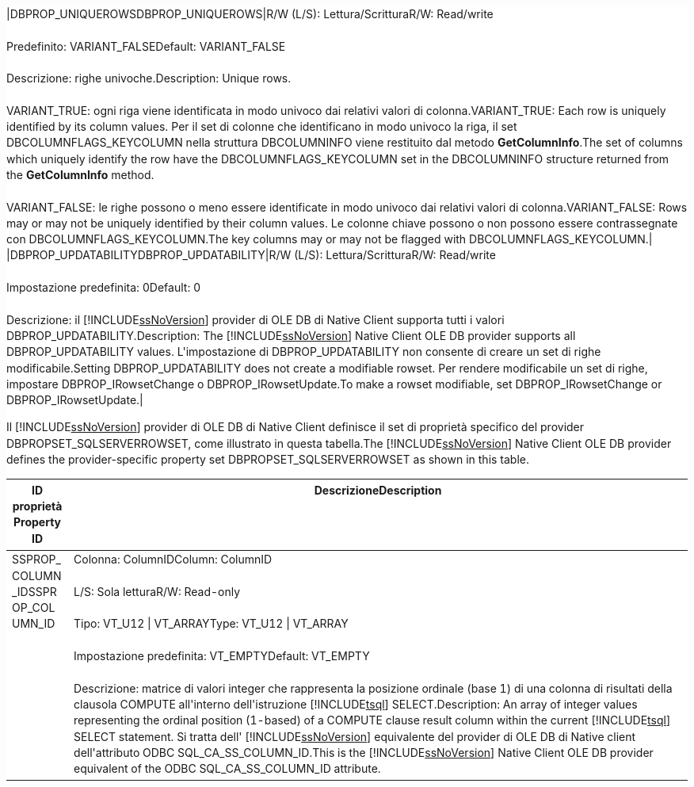 |<span data-ttu-id="20185-408">DBPROP_UNIQUEROWS</span><span class="sxs-lookup"><span data-stu-id="20185-408">DBPROP_UNIQUEROWS</span></span>|<span data-ttu-id="20185-409">R/W (L/S): Lettura/Scrittura</span><span class="sxs-lookup"><span data-stu-id="20185-409">R/W: Read/write</span></span><br /><br /> <span data-ttu-id="20185-410">Predefinito: VARIANT_FALSE</span><span class="sxs-lookup"><span data-stu-id="20185-410">Default: VARIANT_FALSE</span></span><br /><br /> <span data-ttu-id="20185-411">Descrizione: righe univoche.</span><span class="sxs-lookup"><span data-stu-id="20185-411">Description: Unique rows.</span></span><br /><br /> <span data-ttu-id="20185-412">VARIANT_TRUE: ogni riga viene identificata in modo univoco dai relativi valori di colonna.</span><span class="sxs-lookup"><span data-stu-id="20185-412">VARIANT_TRUE: Each row is uniquely identified by its column values.</span></span> <span data-ttu-id="20185-413">Per il set di colonne che identificano in modo univoco la riga, il set DBCOLUMNFLAGS_KEYCOLUMN nella struttura DBCOLUMNINFO viene restituito dal metodo **GetColumnInfo**.</span><span class="sxs-lookup"><span data-stu-id="20185-413">The set of columns which uniquely identify the row have the DBCOLUMNFLAGS_KEYCOLUMN set in the DBCOLUMNINFO structure returned from the **GetColumnInfo** method.</span></span><br /><br /> <span data-ttu-id="20185-414">VARIANT_FALSE: le righe possono o meno essere identificate in modo univoco dai relativi valori di colonna.</span><span class="sxs-lookup"><span data-stu-id="20185-414">VARIANT_FALSE: Rows may or may not be uniquely identified by their column values.</span></span> <span data-ttu-id="20185-415">Le colonne chiave possono o non possono essere contrassegnate con DBCOLUMNFLAGS_KEYCOLUMN.</span><span class="sxs-lookup"><span data-stu-id="20185-415">The key columns may or may not be flagged with DBCOLUMNFLAGS_KEYCOLUMN.</span></span>|  
|<span data-ttu-id="20185-416">DBPROP_UPDATABILITY</span><span class="sxs-lookup"><span data-stu-id="20185-416">DBPROP_UPDATABILITY</span></span>|<span data-ttu-id="20185-417">R/W (L/S): Lettura/Scrittura</span><span class="sxs-lookup"><span data-stu-id="20185-417">R/W: Read/write</span></span><br /><br /> <span data-ttu-id="20185-418">Impostazione predefinita: 0</span><span class="sxs-lookup"><span data-stu-id="20185-418">Default: 0</span></span><br /><br /> <span data-ttu-id="20185-419">Descrizione: il [!INCLUDE[ssNoVersion](../../includes/ssnoversion-md.md)] provider di OLE DB di Native Client supporta tutti i valori DBPROP_UPDATABILITY.</span><span class="sxs-lookup"><span data-stu-id="20185-419">Description: The [!INCLUDE[ssNoVersion](../../includes/ssnoversion-md.md)] Native Client OLE DB provider supports all DBPROP_UPDATABILITY values.</span></span> <span data-ttu-id="20185-420">L'impostazione di DBPROP_UPDATABILITY non consente di creare un set di righe modificabile.</span><span class="sxs-lookup"><span data-stu-id="20185-420">Setting DBPROP_UPDATABILITY does not create a modifiable rowset.</span></span> <span data-ttu-id="20185-421">Per rendere modificabile un set di righe, impostare DBPROP_IRowsetChange o DBPROP_IRowsetUpdate.</span><span class="sxs-lookup"><span data-stu-id="20185-421">To make a rowset modifiable, set DBPROP_IRowsetChange or DBPROP_IRowsetUpdate.</span></span>|  
  
 <span data-ttu-id="20185-422">Il [!INCLUDE[ssNoVersion](../../includes/ssnoversion-md.md)] provider di OLE DB di Native Client definisce il set di proprietà specifico del provider DBPROPSET_SQLSERVERROWSET, come illustrato in questa tabella.</span><span class="sxs-lookup"><span data-stu-id="20185-422">The [!INCLUDE[ssNoVersion](../../includes/ssnoversion-md.md)] Native Client OLE DB provider defines the provider-specific property set DBPROPSET_SQLSERVERROWSET as shown in this table.</span></span>  
  
|<span data-ttu-id="20185-423">ID proprietà</span><span class="sxs-lookup"><span data-stu-id="20185-423">Property ID</span></span>|<span data-ttu-id="20185-424">Descrizione</span><span class="sxs-lookup"><span data-stu-id="20185-424">Description</span></span>|  
|-----------------|-----------------|  
|<span data-ttu-id="20185-425">SSPROP_COLUMN_ID</span><span class="sxs-lookup"><span data-stu-id="20185-425">SSPROP_COLUMN_ID</span></span>|<span data-ttu-id="20185-426">Colonna: ColumnID</span><span class="sxs-lookup"><span data-stu-id="20185-426">Column: ColumnID</span></span><br /><br /> <span data-ttu-id="20185-427">L/S: Sola lettura</span><span class="sxs-lookup"><span data-stu-id="20185-427">R/W: Read-only</span></span><br /><br /> <span data-ttu-id="20185-428">Tipo: VT_U12 &#124; VT_ARRAY</span><span class="sxs-lookup"><span data-stu-id="20185-428">Type: VT_U12 &#124; VT_ARRAY</span></span><br /><br /> <span data-ttu-id="20185-429">Impostazione predefinita: VT_EMPTY</span><span class="sxs-lookup"><span data-stu-id="20185-429">Default: VT_EMPTY</span></span><br /><br /> <span data-ttu-id="20185-430">Descrizione: matrice di valori integer che rappresenta la posizione ordinale (base 1) di una colonna di risultati della clausola COMPUTE all'interno dell'istruzione [!INCLUDE[tsql](../../includes/tsql-md.md)] SELECT.</span><span class="sxs-lookup"><span data-stu-id="20185-430">Description: An array of integer values representing the ordinal position (1-based) of a COMPUTE clause result column within the current [!INCLUDE[tsql](../../includes/tsql-md.md)] SELECT statement.</span></span> <span data-ttu-id="20185-431">Si tratta dell' [!INCLUDE[ssNoVersion](../../includes/ssnoversion-md.md)] equivalente del provider di OLE DB di Native client dell'attributo ODBC SQL_CA_SS_COLUMN_ID.</span><span class="sxs-lookup"><span data-stu-id="20185-431">This is the [!INCLUDE[ssNoVersion](../../includes/ssnoversion-md.md)] Native Client OLE DB provider equivalent of the ODBC SQL_CA_SS_COLUMN_ID attribute.</span></span>|  

